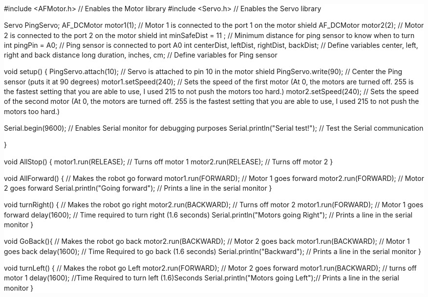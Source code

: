 #include <AFMotor.h> // Enables the Motor library
#include <Servo.h> // Enables the Servo library

Servo PingServo;
AF_DCMotor motor1(1); // Motor 1 is connected to the port 1 on the motor shield
AF_DCMotor motor2(2); // Motor 2 is connected to the port 2 on the motor shield
int minSafeDist = 11 ; // Minimum distance for ping sensor to know when to turn
int pingPin = A0; // Ping sensor is connected to port A0
int centerDist, leftDist, rightDist, backDist; // Define variables center, left, right and back distance
long duration, inches, cm; // Define variables for Ping sensor 

void setup() {
PingServo.attach(10); // Servo is attached to pin 10 in the motor shield
PingServo.write(90); // Center the Ping sensor (puts it at 90 degrees)
motor1.setSpeed(240); // Sets the speed of the first motor (At 0, the motors are turned off. 255 is the fastest setting that you are able to use, I used 215 to not push the motors too hard.)
motor2.setSpeed(240); // Sets the speed of the second motor (At 0, the motors are turned off. 255 is the fastest setting that you are able to use, I used 215 to not push the motors too hard.)

Serial.begin(9600); // Enables Serial monitor for debugging purposes
Serial.println("Serial test!"); // Test the Serial communication

}

void AllStop() {
motor1.run(RELEASE); // Turns off motor 1
motor2.run(RELEASE); // Turns off motor 2
}


void AllForward() { // Makes the robot go forward
motor1.run(FORWARD); // Motor 1 goes forward
motor2.run(FORWARD); // Motor 2 goes forward
Serial.println("Going forward"); // Prints a line in the serial monitor
}


void turnRight() { // Makes the robot go right
motor2.run(BACKWARD); // Turns off motor 2
motor1.run(FORWARD); // Motor 1 goes forward
delay(1600); // Time required to turn right (1.6 seconds)
Serial.println("Motors going Right"); // Prints a line in the serial monitor
}


void GoBack(){ // Makes the robot go back
motor2.run(BACKWARD); // Motor 2 goes back
motor1.run(BACKWARD); // Motor 1 goes back
delay(1600); // Time Required to go back (1.6 seconds)
Serial.println("Backward"); // Prints a line in the serial monitor
}


void turnLeft() { // Makes the robot go Left
motor2.run(FORWARD); // Motor 2 goes forward
motor1.run(BACKWARD); // turns off motor 1
delay(1600); //Time Required to turn left (1.6)Seconds
Serial.println("Motors going Left");// Prints a line in the serial monitor
}
